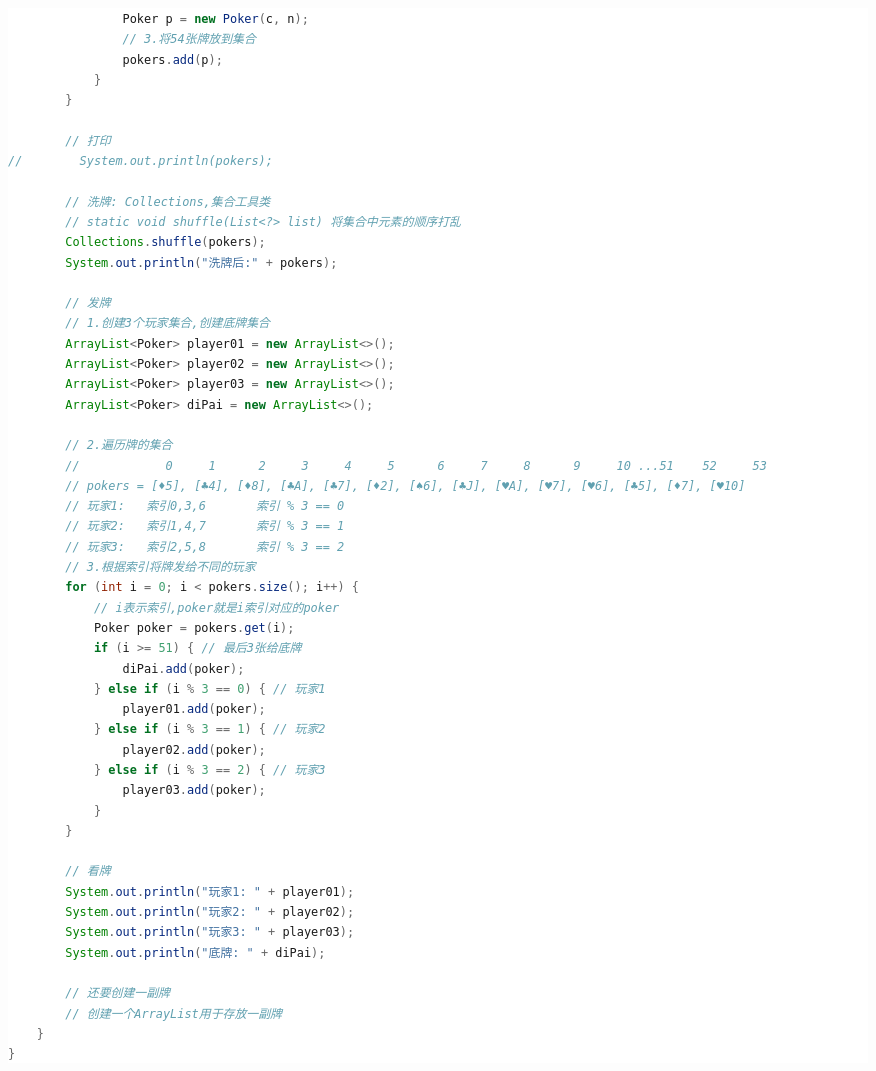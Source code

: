 ```java
                Poker p = new Poker(c, n);
                // 3.将54张牌放到集合
                pokers.add(p);
            }
        }

        // 打印
//        System.out.println(pokers);

        // 洗牌: Collections,集合工具类
        // static void shuffle​(List<?> list) 将集合中元素的顺序打乱
        Collections.shuffle(pokers);
        System.out.println("洗牌后:" + pokers);

        // 发牌
        // 1.创建3个玩家集合,创建底牌集合
        ArrayList<Poker> player01 = new ArrayList<>();
        ArrayList<Poker> player02 = new ArrayList<>();
        ArrayList<Poker> player03 = new ArrayList<>();
        ArrayList<Poker> diPai = new ArrayList<>();

        // 2.遍历牌的集合
        //            0     1      2     3     4     5      6     7     8      9     10 ...51    52     53
        // pokers = [♦5], [♣4], [♦8], [♣A], [♣7], [♦2], [♠6], [♣J], [♥A], [♥7], [♥6], [♣5], [♦7], [♥10]
        // 玩家1:   索引0,3,6       索引 % 3 == 0
        // 玩家2:   索引1,4,7       索引 % 3 == 1
        // 玩家3:   索引2,5,8       索引 % 3 == 2
        // 3.根据索引将牌发给不同的玩家
        for (int i = 0; i < pokers.size(); i++) {
            // i表示索引,poker就是i索引对应的poker
            Poker poker = pokers.get(i);
            if (i >= 51) { // 最后3张给底牌
                diPai.add(poker);
            } else if (i % 3 == 0) { // 玩家1
                player01.add(poker);
            } else if (i % 3 == 1) { // 玩家2
                player02.add(poker);
            } else if (i % 3 == 2) { // 玩家3
                player03.add(poker);
            }
        }

        // 看牌
        System.out.println("玩家1: " + player01);
        System.out.println("玩家2: " + player02);
        System.out.println("玩家3: " + player03);
        System.out.println("底牌: " + diPai);

        // 还要创建一副牌
        // 创建一个ArrayList用于存放一副牌
    }
}
```

